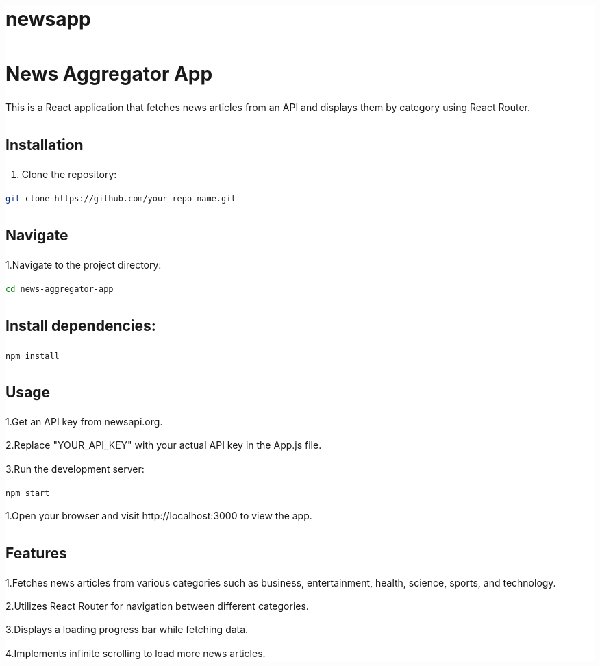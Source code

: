 # newsapp

# News Aggregator App

This is a React application that fetches news articles from an API and displays them by category using React Router.

## Installation

1. Clone the repository:

```bash
git clone https://github.com/your-repo-name.git
```

## Navigate

1.Navigate to the project directory:

```bash
cd news-aggregator-app
```

## Install dependencies:

```bash
npm install
```

## Usage

1.Get an API key from newsapi.org.

2.Replace "YOUR_API_KEY" with your actual API key in the App.js file.

3.Run the development server:

```bash
npm start
```

1.Open your browser and visit http://localhost:3000 to view the app.

## Features

1.Fetches news articles from various categories such as business, entertainment, health, science, sports, and technology.

2.Utilizes React Router for navigation between different categories.

3.Displays a loading progress bar while fetching data.

4.Implements infinite scrolling to load more news articles.
